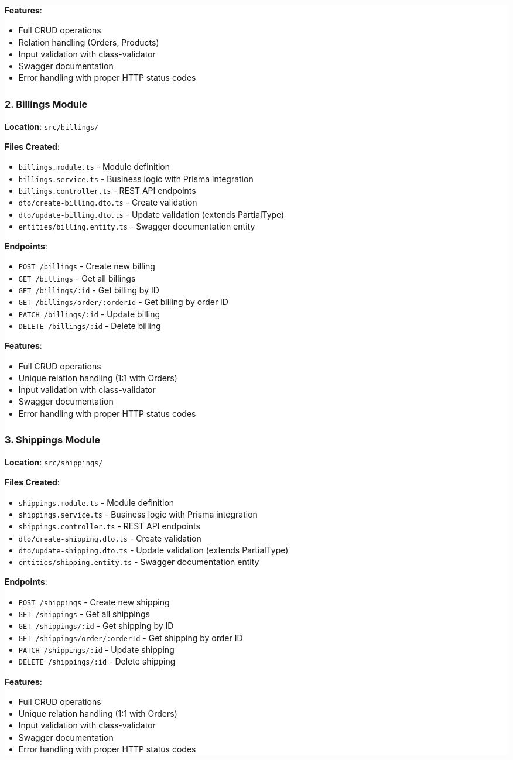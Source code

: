 **Features**:
- Full CRUD operations
- Relation handling (Orders, Products)
- Input validation with class-validator
- Swagger documentation
- Error handling with proper HTTP status codes

### 2. Billings Module
**Location**: `src/billings/`

**Files Created**:
- `billings.module.ts` - Module definition
- `billings.service.ts` - Business logic with Prisma integration
- `billings.controller.ts` - REST API endpoints
- `dto/create-billing.dto.ts` - Create validation
- `dto/update-billing.dto.ts` - Update validation (extends PartialType)
- `entities/billing.entity.ts` - Swagger documentation entity

**Endpoints**:
- `POST /billings` - Create new billing
- `GET /billings` - Get all billings
- `GET /billings/:id` - Get billing by ID
- `GET /billings/order/:orderId` - Get billing by order ID
- `PATCH /billings/:id` - Update billing
- `DELETE /billings/:id` - Delete billing

**Features**:
- Full CRUD operations
- Unique relation handling (1:1 with Orders)
- Input validation with class-validator
- Swagger documentation
- Error handling with proper HTTP status codes

### 3. Shippings Module
**Location**: `src/shippings/`

**Files Created**:
- `shippings.module.ts` - Module definition
- `shippings.service.ts` - Business logic with Prisma integration
- `shippings.controller.ts` - REST API endpoints
- `dto/create-shipping.dto.ts` - Create validation
- `dto/update-shipping.dto.ts` - Update validation (extends PartialType)
- `entities/shipping.entity.ts` - Swagger documentation entity

**Endpoints**:
- `POST /shippings` - Create new shipping
- `GET /shippings` - Get all shippings
- `GET /shippings/:id` - Get shipping by ID
- `GET /shippings/order/:orderId` - Get shipping by order ID
- `PATCH /shippings/:id` - Update shipping
- `DELETE /shippings/:id` - Delete shipping

**Features**:
- Full CRUD operations
- Unique relation handling (1:1 with Orders)
- Input validation with class-validator
- Swagger documentation
- Error handling with proper HTTP status codes
